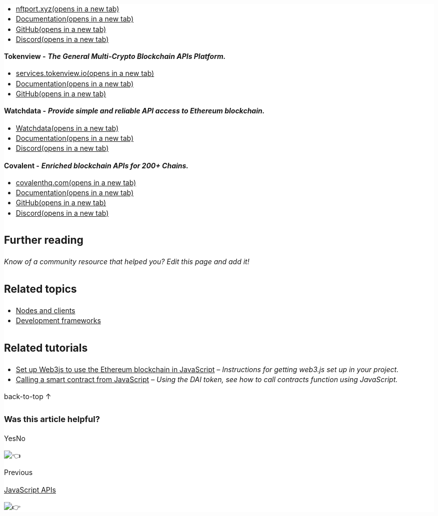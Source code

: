   * [nftport.xyz(opens in a new tab)](https://www.nftport.xyz/)
  * [Documentation(opens in a new tab)](https://docs.nftport.xyz/)
  * [GitHub(opens in a new tab)](https://github.com/nftport/)
  * [Discord(opens in a new tab)](https://discord.com/invite/K8nNrEgqhE)

**Tokenview -** **_The General Multi-Crypto Blockchain APIs Platform._**

  * [services.tokenview.io(opens in a new tab)](https://services.tokenview.io/)
  * [Documentation(opens in a new tab)](https://services.tokenview.io/docs?type=api)
  * [GitHub(opens in a new tab)](https://github.com/Tokenview)

**Watchdata -** **_Provide simple and reliable API access to Ethereum
blockchain._**

  * [Watchdata(opens in a new tab)](https://watchdata.io/)
  * [Documentation(opens in a new tab)](https://docs.watchdata.io/)
  * [Discord(opens in a new tab)](https://discord.com/invite/TZRJbZ6bdn)

**Covalent -** **_Enriched blockchain APIs for 200+ Chains._**

  * [covalenthq.com(opens in a new tab)](https://www.covalenthq.com/)
  * [Documentation(opens in a new tab)](https://www.covalenthq.com/docs/api/)
  * [GitHub(opens in a new tab)](https://github.com/covalenthq)
  * [Discord(opens in a new tab)](https://www.covalenthq.com/discord/)

## Further reading

 _Know of a community resource that helped you? Edit this page and add it!_

## Related topics

  * [Nodes and clients](/en/developers/docs/nodes-and-clients/)
  * [Development frameworks](/en/developers/docs/frameworks/)

## Related tutorials

  * [Set up Web3js to use the Ethereum blockchain in JavaScript](/en/developers/tutorials/set-up-web3js-to-use-ethereum-in-javascript/) _– Instructions for getting web3.js set up in your project._
  * [Calling a smart contract from JavaScript](/en/developers/tutorials/calling-a-smart-contract-from-javascript/) _– Using the DAI token, see how to call contracts function using JavaScript._

back-to-top ↑

### Was this article helpful?

YesNo

![👈](https://cdnjs.cloudflare.com/ajax/libs/twemoji/12.0.4/2/svg/1f448.svg)

Previous

[JavaScript APIs](/en/developers/docs/apis/javascript/)

![👉](https://cdnjs.cloudflare.com/ajax/libs/twemoji/12.0.4/2/svg/1f449.svg)
